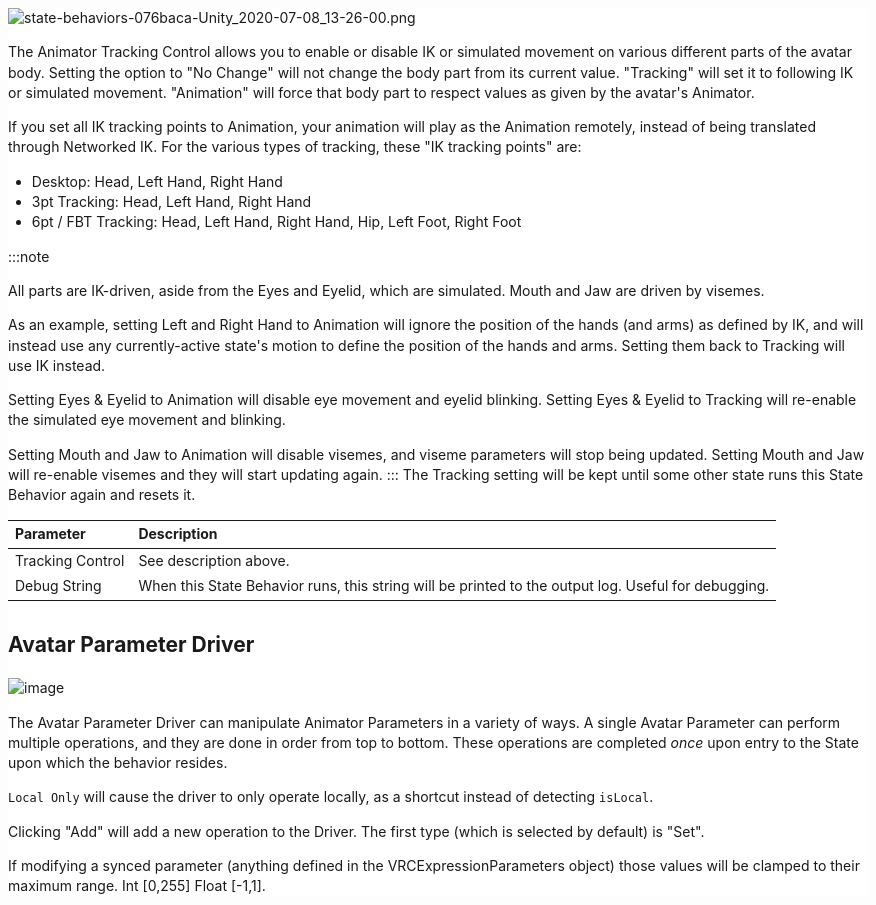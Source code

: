 ![state-behaviors-076baca-Unity_2020-07-08_13-26-00.png](/img/avatars/state-behaviors-076baca-Unity_2020-07-08_13-26-00.png)

The Animator Tracking Control allows you to enable or disable IK or simulated movement on various different parts of the avatar body. Setting the option to "No Change" will not change the body part from its current value. "Tracking" will set it to following IK or simulated movement. "Animation" will force that body part to respect values as given by the avatar's Animator.

If you set all IK tracking points to Animation, your animation will play as the Animation remotely, instead of being translated through Networked IK. For the various types of tracking, these "IK tracking points" are:

- Desktop: Head, Left Hand, Right Hand
- 3pt Tracking: Head, Left Hand, Right Hand
- 6pt / FBT Tracking: Head, Left Hand, Right Hand, Hip, Left Foot, Right Foot

:::note

All parts are IK-driven, aside from the Eyes and Eyelid, which are simulated. Mouth and Jaw are driven by visemes.

As an example, setting Left and Right Hand to Animation will ignore the position of the hands (and arms) as defined by IK, and will instead use any currently-active state's motion to define the position of the hands and arms. Setting them back to Tracking will use IK instead. 

Setting Eyes & Eyelid to Animation will disable eye movement and eyelid blinking. Setting Eyes & Eyelid to Tracking will re-enable the simulated eye movement and blinking.

Setting Mouth and Jaw to Animation will disable visemes, and viseme parameters will stop being updated. Setting Mouth and Jaw will re-enable visemes and they will start updating again.
:::
The Tracking setting will be kept until some other state runs this State Behavior again and resets it.

| Parameter | Description                                                                                         |
| :-- |:----------------------------------------------------------------------------------------------------|
| Tracking Control | See description above.                                                                              |
| Debug String | When this State Behavior runs, this string will be printed to the output log. Useful for debugging. |

## Avatar Parameter Driver

![image](/img/avatars/state-behaviors-fa19a1d-2022-06-02_18-11-06_Unity.png)

The Avatar Parameter Driver can manipulate Animator Parameters in a variety of ways. A single Avatar Parameter can perform multiple operations, and they are done in order from top to bottom. These operations are completed *once* upon entry to the State upon which the behavior resides.

`Local Only` will cause the driver to only operate locally, as a shortcut instead of detecting `isLocal`.

Clicking "Add" will add a new operation to the Driver. The first type (which is selected by default) is "Set".

If modifying a synced parameter (anything defined in the VRCExpressionParameters object) those values will be clamped to their maximum range. Int [0,255] Float [-1,1].
